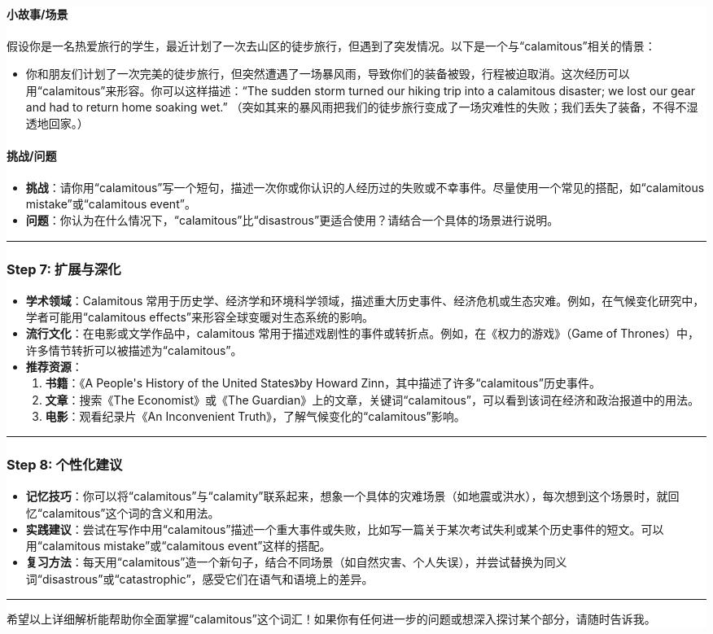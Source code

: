 #### 小故事/场景
假设你是一名热爱旅行的学生，最近计划了一次去山区的徒步旅行，但遇到了突发情况。以下是一个与“calamitous”相关的情景：
- 你和朋友们计划了一次完美的徒步旅行，但突然遭遇了一场暴风雨，导致你们的装备被毁，行程被迫取消。这次经历可以用“calamitous”来形容。你可以这样描述：“The sudden storm turned our hiking trip into a calamitous disaster; we lost our gear and had to return home soaking wet.” （突如其来的暴风雨把我们的徒步旅行变成了一场灾难性的失败；我们丢失了装备，不得不湿透地回家。）

#### 挑战/问题
- **挑战**：请你用“calamitous”写一个短句，描述一次你或你认识的人经历过的失败或不幸事件。尽量使用一个常见的搭配，如“calamitous mistake”或“calamitous event”。
- **问题**：你认为在什么情况下，“calamitous”比“disastrous”更适合使用？请结合一个具体的场景进行说明。

---

### Step 7: 扩展与深化

- **学术领域**：Calamitous 常用于历史学、经济学和环境科学领域，描述重大历史事件、经济危机或生态灾难。例如，在气候变化研究中，学者可能用“calamitous effects”来形容全球变暖对生态系统的影响。
- **流行文化**：在电影或文学作品中，calamitous 常用于描述戏剧性的事件或转折点。例如，在《权力的游戏》（Game of Thrones）中，许多情节转折可以被描述为“calamitous”。
- **推荐资源**：
  1. **书籍**：《A People's History of the United States》by Howard Zinn，其中描述了许多“calamitous”历史事件。
  2. **文章**：搜索《The Economist》或《The Guardian》上的文章，关键词“calamitous”，可以看到该词在经济和政治报道中的用法。
  3. **电影**：观看纪录片《An Inconvenient Truth》，了解气候变化的“calamitous”影响。

---

### Step 8: 个性化建议

- **记忆技巧**：你可以将“calamitous”与“calamity”联系起来，想象一个具体的灾难场景（如地震或洪水），每次想到这个场景时，就回忆“calamitous”这个词的含义和用法。
- **实践建议**：尝试在写作中用“calamitous”描述一个重大事件或失败，比如写一篇关于某次考试失利或某个历史事件的短文。可以用“calamitous mistake”或“calamitous event”这样的搭配。
- **复习方法**：每天用“calamitous”造一个新句子，结合不同场景（如自然灾害、个人失误），并尝试替换为同义词“disastrous”或“catastrophic”，感受它们在语气和语境上的差异。

---

希望以上详细解析能帮助你全面掌握“calamitous”这个词汇！如果你有任何进一步的问题或想深入探讨某个部分，请随时告诉我。